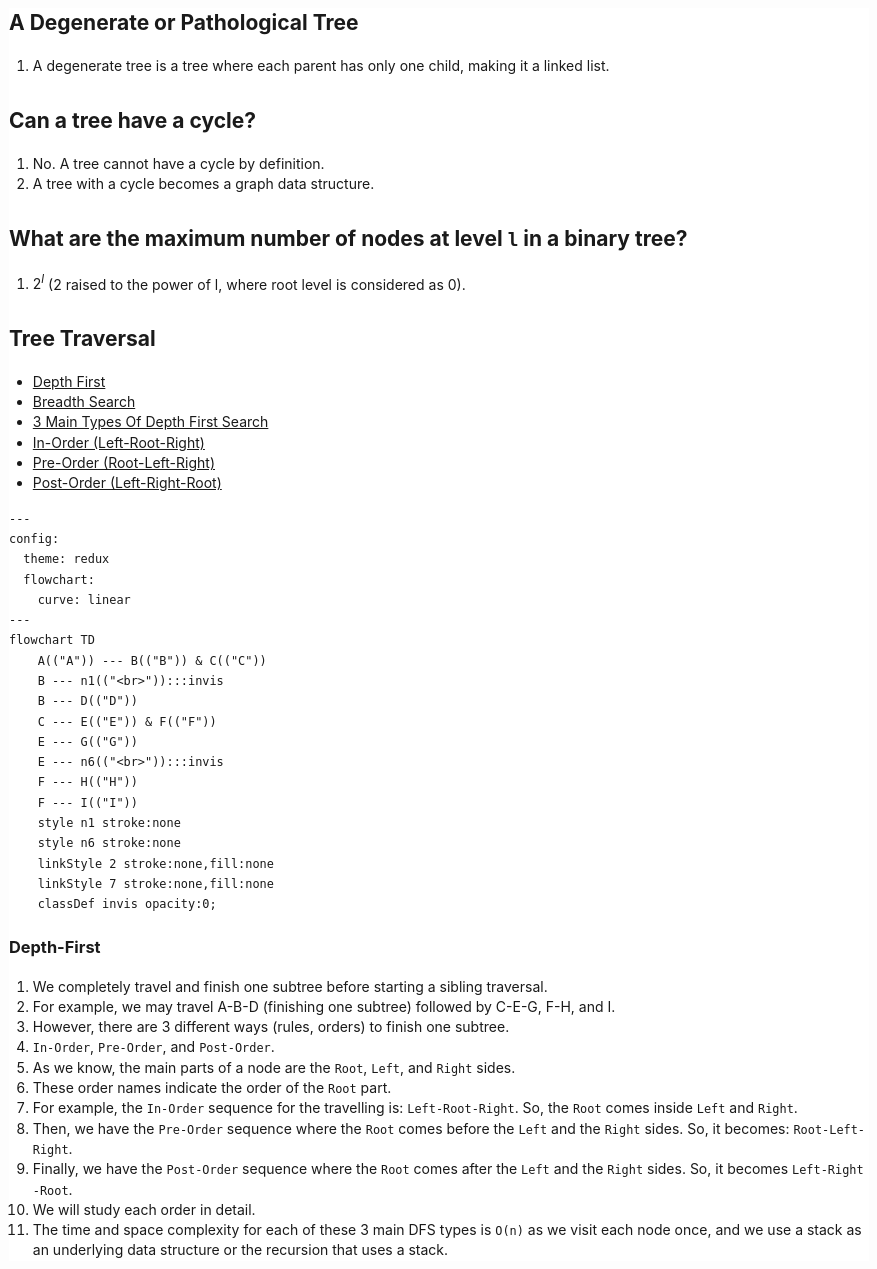 ## A Degenerate or Pathological Tree

1. A degenerate tree is a tree where each parent has only one child, making it a linked list.

## Can a tree have a cycle?

1. No. A tree cannot have a cycle by definition.
2. A tree with a cycle becomes a graph data structure.

## What are the maximum number of nodes at level `l` in a binary tree?

1. $2^l$ (2 raised to the power of l, where root level is considered as 0).

## Tree Traversal

- [Depth First](#depth-first)
- [Breadth Search](#breadth-search)
- [3 Main Types Of Depth First Search](#3-main-types-of-depth-first-search)
- [In-Order (Left-Root-Right)](#in-order-left-root-right)
- [Pre-Order (Root-Left-Right)](#pre-order-root-left-right)
- [Post-Order (Left-Right-Root)](#post-order-left-right-root)

```mermaid
---
config:
  theme: redux
  flowchart:
    curve: linear
---
flowchart TD
    A(("A")) --- B(("B")) & C(("C"))
    B --- n1(("<br>")):::invis
    B --- D(("D"))
    C --- E(("E")) & F(("F"))
    E --- G(("G"))
    E --- n6(("<br>")):::invis
    F --- H(("H"))
    F --- I(("I"))
    style n1 stroke:none
    style n6 stroke:none
    linkStyle 2 stroke:none,fill:none
    linkStyle 7 stroke:none,fill:none
    classDef invis opacity:0;
```

### Depth-First

1. We completely travel and finish one subtree before starting a sibling traversal.
2. For example, we may travel A-B-D (finishing one subtree) followed by C-E-G, F-H, and I.
3. However, there are 3 different ways (rules, orders) to finish one subtree.
4. `In-Order`, `Pre-Order`, and `Post-Order`.
5. As we know, the main parts of a node are the `Root`, `Left`, and `Right` sides.
6. These order names indicate the order of the `Root` part.
7. For example, the `In-Order` sequence for the travelling is: `Left-Root-Right`. So, the `Root` comes inside `Left` and `Right`.
8. Then, we have the `Pre-Order` sequence where the `Root` comes before the `Left` and the `Right` sides. So, it becomes: `Root-Left-Right`.
9. Finally, we have the `Post-Order` sequence where the `Root` comes after the `Left` and the `Right` sides. So, it becomes `Left-Right-Root`.
10. We will study each order in detail.
11. The time and space complexity for each of these 3 main DFS types is `O(n)` as we visit each node once, and we use a stack as an underlying data structure or the recursion that uses a stack. 
